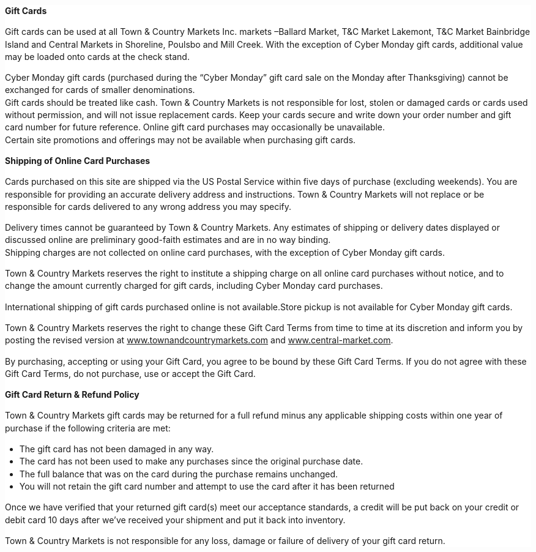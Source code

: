 **Gift Cards**

Gift cards can be used at all Town & Country Markets Inc. markets –Ballard Market, T&C Market Lakemont, T&C Market Bainbridge Island and Central Markets in Shoreline, Poulsbo and Mill Creek. With the exception of Cyber Monday gift cards, additional value may be loaded onto cards at the check stand.

Cyber Monday gift cards (purchased during the “Cyber Monday” gift card sale on the Monday after Thanksgiving) cannot be exchanged for cards of smaller denominations.  
Gift cards should be treated like cash. Town & Country Markets is not responsible for lost, stolen or damaged cards or cards used without permission, and will not issue replacement cards. Keep your cards secure and write down your order number and gift card number for future reference. Online gift card purchases may occasionally be unavailable.  
Certain site promotions and offerings may not be available when purchasing gift cards.

**Shipping of Online Card Purchases**

Cards purchased on this site are shipped via the US Postal Service within five days of purchase (excluding weekends). You are responsible for providing an accurate delivery address and instructions. Town & Country Markets will not replace or be responsible for cards delivered to any wrong address you may specify.

Delivery times cannot be guaranteed by Town & Country Markets. Any estimates of shipping or delivery dates displayed or discussed online are preliminary good-faith estimates and are in no way binding.  
Shipping charges are not collected on online card purchases, with the exception of Cyber Monday gift cards.

Town & Country Markets reserves the right to institute a shipping charge on all online card purchases without notice, and to change the amount currently charged for gift cards, including Cyber Monday card purchases.

International shipping of gift cards purchased online is not available.Store pickup is not available for Cyber Monday gift cards.

Town & Country Markets reserves the right to change these Gift Card Terms from time to time at its discretion and inform you by posting the revised version at www.townandcountrymarkets.com and www.central-market.com.

By purchasing, accepting or using your Gift Card, you agree to be bound by these Gift Card Terms. If you do not agree with these Gift Card Terms, do not purchase, use or accept the Gift Card.

**Gift Card Return & Refund Policy**

Town & Country Markets gift cards may be returned for a full refund minus any applicable shipping costs within one year of purchase if the following criteria are met:

* The gift card has not been damaged in any way.
* The card has not been used to make any purchases since the original purchase date.
* The full balance that was on the card during the purchase remains unchanged.
* You will not retain the gift card number and attempt to use the card after it has been returned

Once we have verified that your returned gift card(s) meet our acceptance standards, a credit will be put back on your credit or debit card 10 days after we’ve received your shipment and put it back into inventory.

Town & Country Markets is not responsible for any loss, damage or failure of delivery of your gift card return.
